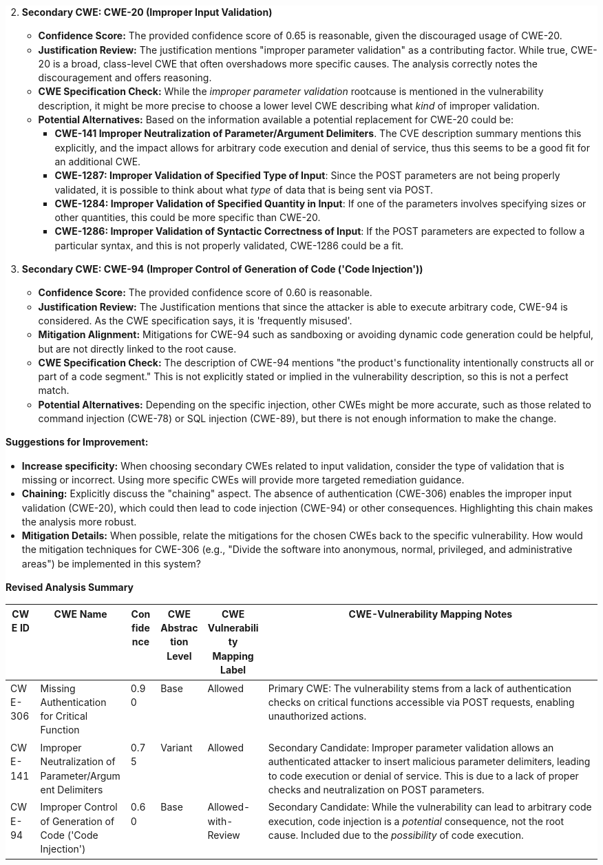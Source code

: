 2.  **Secondary CWE: CWE-20 (Improper Input Validation)**

    *   **Confidence Score:** The provided confidence score of 0.65 is reasonable, given the discouraged usage of CWE-20.
    *   **Justification Review:** The justification mentions "improper parameter validation" as a contributing factor. While true, CWE-20 is a broad, class-level CWE that often overshadows more specific causes. The analysis correctly notes the discouragement and offers reasoning.
    *   **CWE Specification Check:** While the *improper parameter validation* rootcause is mentioned in the vulnerability description, it might be more precise to choose a lower level CWE describing what *kind* of improper validation.
    *   **Potential Alternatives:** Based on the information available a potential replacement for CWE-20 could be:
        *   **CWE-141 Improper Neutralization of Parameter/Argument Delimiters**. The CVE description summary mentions this explicitly, and the impact allows for arbitrary code execution and denial of service, thus this seems to be a good fit for an additional CWE.
        *   **CWE-1287: Improper Validation of Specified Type of Input**: Since the POST parameters are not being properly validated, it is possible to think about what *type* of data that is being sent via POST.
        *   **CWE-1284: Improper Validation of Specified Quantity in Input**: If one of the parameters involves specifying sizes or other quantities, this could be more specific than CWE-20.
        *   **CWE-1286: Improper Validation of Syntactic Correctness of Input**: If the POST parameters are expected to follow a particular syntax, and this is not properly validated, CWE-1286 could be a fit.

3.  **Secondary CWE: CWE-94 (Improper Control of Generation of Code ('Code Injection'))**

    *   **Confidence Score:** The provided confidence score of 0.60 is reasonable.
    *   **Justification Review:** The Justification mentions that since the attacker is able to execute arbitrary code, CWE-94 is considered. As the CWE specification says, it is 'frequently misused'.
    *   **Mitigation Alignment:** Mitigations for CWE-94 such as sandboxing or avoiding dynamic code generation could be helpful, but are not directly linked to the root cause.
    *   **CWE Specification Check:** The description of CWE-94 mentions "the product's functionality intentionally constructs all or part of a code segment." This is not explicitly stated or implied in the vulnerability description, so this is not a perfect match.
    *   **Potential Alternatives:** Depending on the specific injection, other CWEs might be more accurate, such as those related to command injection (CWE-78) or SQL injection (CWE-89), but there is not enough information to make the change.

**Suggestions for Improvement:**

*   **Increase specificity:** When choosing secondary CWEs related to input validation, consider the type of validation that is missing or incorrect. Using more specific CWEs will provide more targeted remediation guidance.
*   **Chaining:**  Explicitly discuss the "chaining" aspect. The absence of authentication (CWE-306) enables the improper input validation (CWE-20), which could then lead to code injection (CWE-94) or other consequences.  Highlighting this chain makes the analysis more robust.
*   **Mitigation Details:** When possible, relate the mitigations for the chosen CWEs back to the specific vulnerability.  How would the mitigation techniques for CWE-306 (e.g., "Divide the software into anonymous, normal, privileged, and administrative areas") be implemented in this system?

**Revised Analysis Summary**

| CWE ID  | CWE Name                                                            | Confidence | CWE Abstraction Level | CWE Vulnerability Mapping Label | CWE-Vulnerability Mapping Notes                                                                                                                                                                                                                                                                    |
|---------|---------------------------------------------------------------------|------------|-----------------------|---------------------------------|-------------------------------------------------------------------------------------------------------------------------------------------------------------------------------------------------------------------------------------------------------------------------------------------------|
| CWE-306 | Missing Authentication for Critical Function                        | 0.90       | Base                  | Allowed                         | Primary CWE: The vulnerability stems from a lack of authentication checks on critical functions accessible via POST requests, enabling unauthorized actions.                                                                                                                                  |
| CWE-141  | Improper Neutralization of Parameter/Argument Delimiters                                           | 0.75       | Variant                 | Allowed                     | Secondary Candidate:  Improper parameter validation allows an authenticated attacker to insert malicious parameter delimiters, leading to code execution or denial of service. This is due to a lack of proper checks and neutralization on POST parameters.  |
| CWE-94  | Improper Control of Generation of Code ('Code Injection')            | 0.60       | Base                  | Allowed-with-Review             | Secondary Candidate: While the vulnerability can lead to arbitrary code execution, code injection is a *potential* consequence, not the root cause. Included due to the *possibility* of code execution.                                                                                                         |
